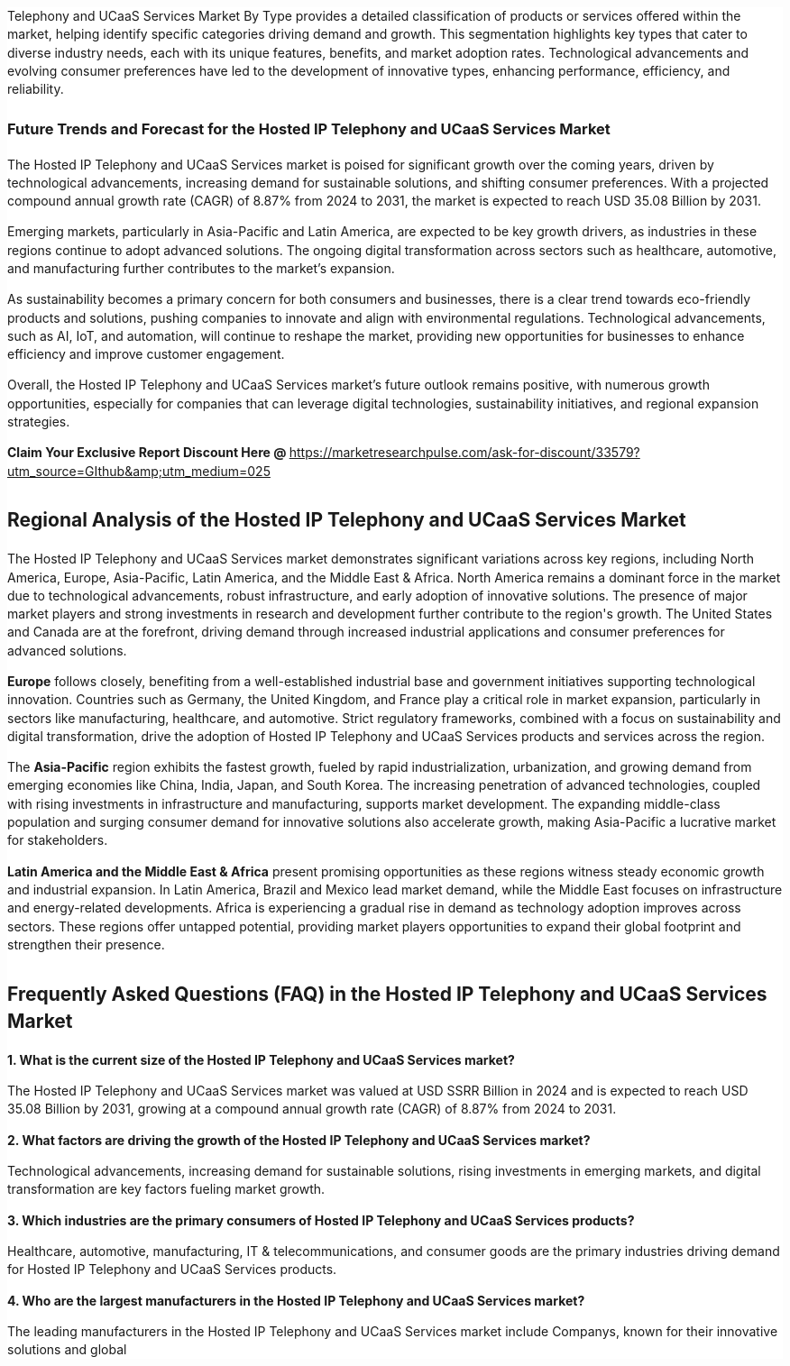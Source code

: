 Telephony and UCaaS Services Market By Type provides a detailed classification of products or services offered within the market, helping identify specific categories driving demand and growth. This segmentation highlights key types that cater to diverse industry needs, each with its unique features, benefits, and market adoption rates. Technological advancements and evolving consumer preferences have led to the development of innovative types, enhancing performance, efficiency, and reliability.</p><h3>Future Trends and Forecast for the Hosted IP Telephony and UCaaS Services Market</h3><p>The Hosted IP Telephony and UCaaS Services market is poised for significant growth over the coming years, driven by technological advancements, increasing demand for sustainable solutions, and shifting consumer preferences. With a projected compound annual growth rate (CAGR) of 8.87% from 2024 to 2031, the market is expected to reach USD 35.08 Billion by 2031.</p><p>Emerging markets, particularly in Asia-Pacific and Latin America, are expected to be key growth drivers, as industries in these regions continue to adopt advanced solutions. The ongoing digital transformation across sectors such as healthcare, automotive, and manufacturing further contributes to the market&rsquo;s expansion.</p><p>As sustainability becomes a primary concern for both consumers and businesses, there is a clear trend towards eco-friendly products and solutions, pushing companies to innovate and align with environmental regulations. Technological advancements, such as AI, IoT, and automation, will continue to reshape the market, providing new opportunities for businesses to enhance efficiency and improve customer engagement.</p><p>Overall, the Hosted IP Telephony and UCaaS Services market&rsquo;s future outlook remains positive, with numerous growth opportunities, especially for companies that can leverage digital technologies, sustainability initiatives, and regional expansion strategies.</p><p><strong>Claim Your Exclusive Report Discount Here @ </strong><a href="https://marketresearchpulse.com/ask-for-discount/33579?utm_source=GIthub&amp;utm_medium=025">https://marketresearchpulse.com/ask-for-discount/33579?utm_source=GIthub&amp;utm_medium=025</a></p><h2><strong>Regional Analysis of the Hosted IP Telephony and UCaaS Services Market</strong></h2><p>The Hosted IP Telephony and UCaaS Services market demonstrates significant variations across key regions, including North America, Europe, Asia-Pacific, Latin America, and the Middle East &amp; Africa. North America remains a dominant force in the market due to technological advancements, robust infrastructure, and early adoption of innovative solutions. The presence of major market players and strong investments in research and development further contribute to the region's growth. The United States and Canada are at the forefront, driving demand through increased industrial applications and consumer preferences for advanced solutions.</p><p><strong>Europe</strong> follows closely, benefiting from a well-established industrial base and government initiatives supporting technological innovation. Countries such as Germany, the United Kingdom, and France play a critical role in market expansion, particularly in sectors like manufacturing, healthcare, and automotive. Strict regulatory frameworks, combined with a focus on sustainability and digital transformation, drive the adoption of Hosted IP Telephony and UCaaS Services products and services across the region.</p><p>The <strong>Asia-Pacific</strong> region exhibits the fastest growth, fueled by rapid industrialization, urbanization, and growing demand from emerging economies like China, India, Japan, and South Korea. The increasing penetration of advanced technologies, coupled with rising investments in infrastructure and manufacturing, supports market development. The expanding middle-class population and surging consumer demand for innovative solutions also accelerate growth, making Asia-Pacific a lucrative market for stakeholders.</p><p><strong>Latin America and the Middle East &amp; Africa</strong> present promising opportunities as these regions witness steady economic growth and industrial expansion. In Latin America, Brazil and Mexico lead market demand, while the Middle East focuses on infrastructure and energy-related developments. Africa is experiencing a gradual rise in demand as technology adoption improves across sectors. These regions offer untapped potential, providing market players opportunities to expand their global footprint and strengthen their presence.</p><h2><strong>Frequently Asked Questions (FAQ) in the Hosted IP Telephony and UCaaS Services Market</strong></h2><p><strong>1. What is the current size of the Hosted IP Telephony and UCaaS Services market?</strong></p><p>The Hosted IP Telephony and UCaaS Services market was valued at USD SSRR Billion in 2024 and is expected to reach USD 35.08 Billion by 2031, growing at a compound annual growth rate (CAGR) of 8.87% from 2024 to 2031.</p><p><strong>2. What factors are driving the growth of the Hosted IP Telephony and UCaaS Services market?</strong></p><p>Technological advancements, increasing demand for sustainable solutions, rising investments in emerging markets, and digital transformation are key factors fueling market growth.</p><p><strong>3. Which industries are the primary consumers of Hosted IP Telephony and UCaaS Services products?</strong></p><p>Healthcare, automotive, manufacturing, IT &amp; telecommunications, and consumer goods are the primary industries driving demand for Hosted IP Telephony and UCaaS Services products.</p><p><strong>4. Who are the largest manufacturers in the Hosted IP Telephony and UCaaS Services market?</strong></p><p>The leading manufacturers in the Hosted IP Telephony and UCaaS Services market include Companys, known for their innovative solutions and global
